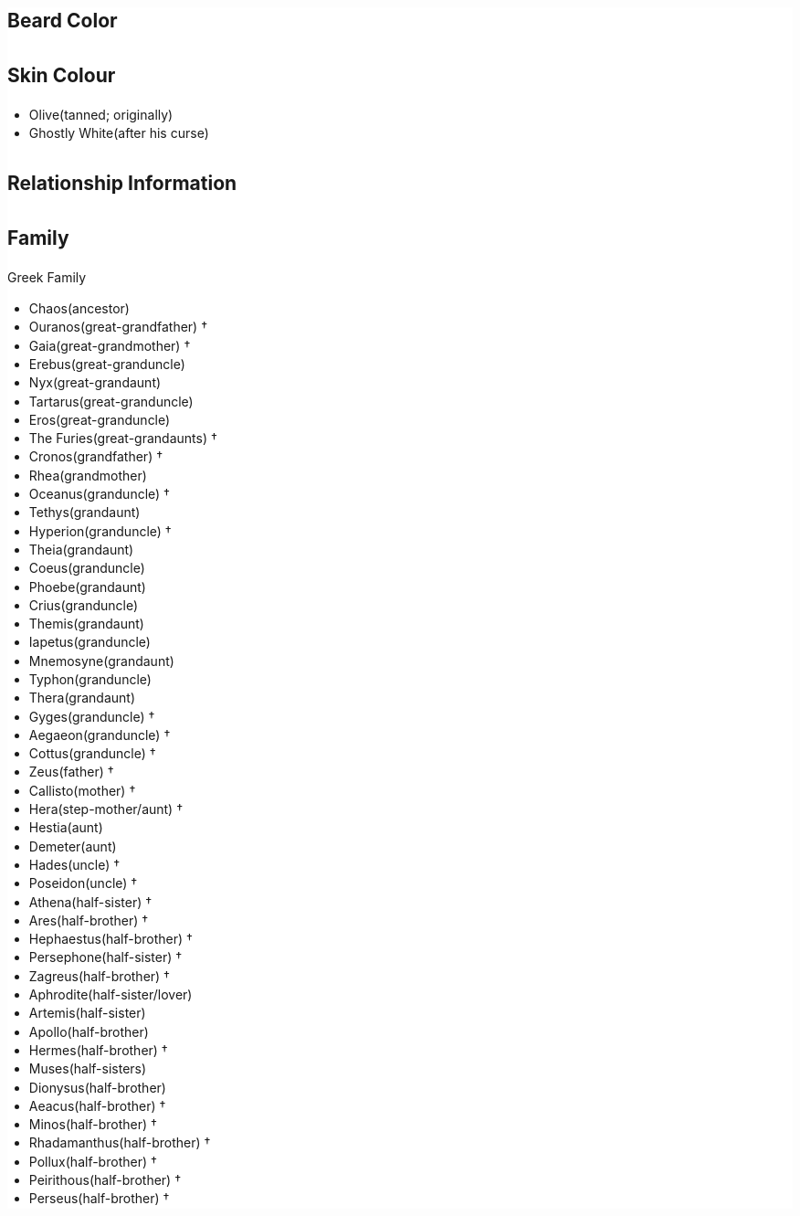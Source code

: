 ## Beard Color

## Skin Colour

- Olive(tanned; originally)
- Ghostly White(after his curse)

## Relationship Information

## Family

Greek Family

- Chaos(ancestor)
- Ouranos(great-grandfather) †
- Gaia(great-grandmother) †
- Erebus(great-granduncle)
- Nyx(great-grandaunt)
- Tartarus(great-granduncle)
- Eros(great-granduncle)
- The Furies(great-grandaunts) †
- Cronos(grandfather) †
- Rhea(grandmother)
- Oceanus(granduncle) †
- Tethys(grandaunt)
- Hyperion(granduncle) †
- Theia(grandaunt)
- Coeus(granduncle)
- Phoebe(grandaunt)
- Crius(granduncle)
- Themis(grandaunt)
- Iapetus(granduncle)
- Mnemosyne(grandaunt)
- Typhon(granduncle)
- Thera(grandaunt)
- Gyges(granduncle) †
- Aegaeon(granduncle) †
- Cottus(granduncle) †
- Zeus(father) †
- Callisto(mother) †
- Hera(step-mother/aunt) †
- Hestia(aunt)
- Demeter(aunt)
- Hades(uncle) †
- Poseidon(uncle) †
- Athena(half-sister) †
- Ares(half-brother) †
- Hephaestus(half-brother) †
- Persephone(half-sister) †
- Zagreus(half-brother) †
- Aphrodite(half-sister/lover)
- Artemis(half-sister)
- Apollo(half-brother)
- Hermes(half-brother) †
- Muses(half-sisters)
- Dionysus(half-brother)
- Aeacus(half-brother) †
- Minos(half-brother) †
- Rhadamanthus(half-brother) †
- Pollux(half-brother) †
- Peirithous(half-brother) †
- Perseus(half-brother) †